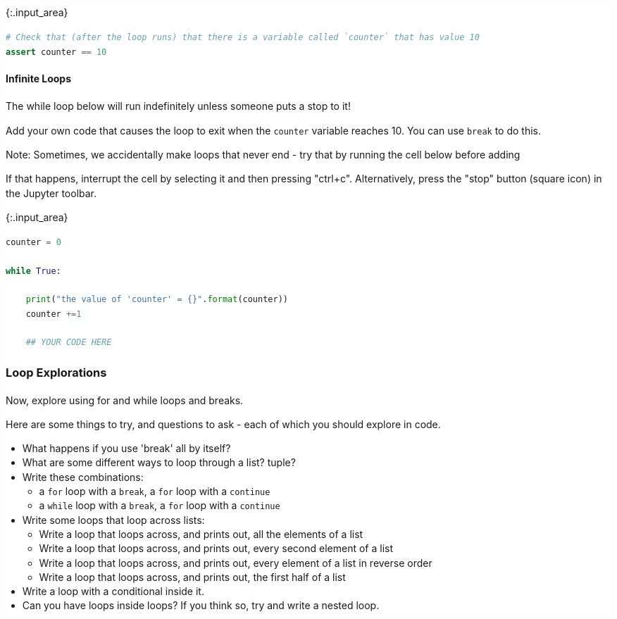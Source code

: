 


{:.input_area}
```python
# Check that (after the loop runs) that there is a variable called `counter` that has value 10
assert counter == 10
```


#### Infinite Loops

The while loop below will run indefinitely unless someone puts a stop to it! 

Add your own code that causes the loop to exit when the `counter` variable reaches 10. You can use `break` to do this. 

Note: Sometimes, we accidentally make loops that never end - try that by running the cell below before adding 

If that happens, interrupt the cell by selecting it and then pressing "ctrl+c". Alternatively, press the "stop" button (square icon) in the Jupyter toolbar. 



{:.input_area}
```python
counter = 0

while True:
    
    print("the value of 'counter' = {}".format(counter))
    counter +=1
    
    ## YOUR CODE HERE

```


###  Loop Explorations

Now, explore using for and while loops and breaks. 

Here are some things to try, and questions to ask - each of which you should explore in code. 
- What happens if you use 'break' all by itself?
- What are some different ways to loop through a list? tuple?
- Write these combinations: 
    - a `for` loop with a `break`, a `for` loop with a `continue`
    - a `while` loop with a `break`, a `for` loop with a `continue`
- Write some loops that loop across lists:
    - Write a loop that loops across, and prints out, all the elements of a list
    - Write a loop that loops across, and prints out, every second element of a list
    - Write a loop that loops across, and prints out, every element of a list in reverse order
    - Write a loop that loops across, and prints out, the first half of a list
- Write a loop with a conditional inside it.
- Can you have loops inside loops? If you think so, try and write a nested loop. 


